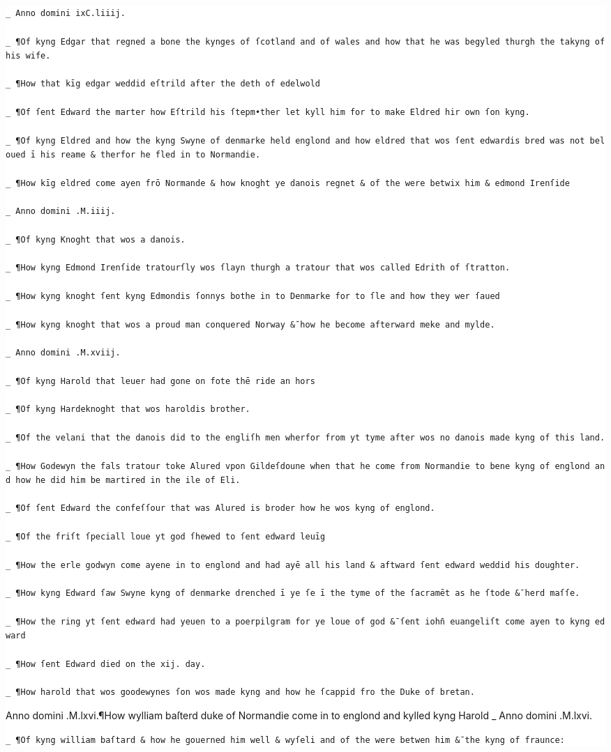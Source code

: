     _ Anno domini ixC.liiij.

    _ ¶Of kyng Edgar that regned a bone the kynges of ſcotland and of wales and how that he was begyled thurgh the takyng of his wife.

    _ ¶How that kīg edgar weddid eſtrild after the deth of edelwold

    _ ¶Of ſent Edward the marter how Eſtrild his ſtepm•ther let kyll him for to make Eldred hir own ſon kyng.

    _ ¶Of kyng Eldred and how the kyng Swyne of denmarke held englond and how eldred that wos ſent edwardis bred was not beloued ī his reame & therfor he fled in to Normandie.

    _ ¶How kīg eldred come ayen frō Normande & how knoght ye danois regnet & of the were betwix him & edmond Irenſide

    _ Anno domini .M.iiij.

    _ ¶Of kyng Knoght that wos a danois.

    _ ¶How kyng Edmond Irenſide tratourſly wos ſlayn thurgh a tratour that wos called Edrith of ſtratton.

    _ ¶How kyng knoght ſent kyng Edmondis ſonnys bothe in to Denmarke for to ſle and how they wer ſaued

    _ ¶How kyng knoght that wos a proud man conquered Norway &̄ how he become afterward meke and mylde.

    _ Anno domini .M.xviij.

    _ ¶Of kyng Harold that leuer had gone on fote thē ride an hors

    _ ¶Of kyng Hardeknoght that wos haroldis brother.

    _ ¶Of the velani that the danois did to the engliſh men wherfor from yt tyme after wos no danois made kyng of this land.

    _ ¶How Godewyn the fals tratour toke Alured vpon Gildeſdoune when that he come from Normandie to bene kyng of englond and how he did him be martired in the ile of Eli.

    _ ¶Of ſent Edward the confeſſour that was Alured is broder how he wos kyng of englond.

    _ ¶Of the friſt ſpeciall loue yt god ſhewed to ſent edward leuīg

    _ ¶How the erle godwyn come ayene in to englond and had ayē all his land & aftward ſent edward weddid his doughter.

    _ ¶How kyng Edward ſaw Swyne kyng of denmarke drenched ī ye ſe ī the tyme of the ſacramēt as he ſtode &̄ herd maſſe.

    _ ¶How the ring yt ſent edward had yeuen to a poerpilgram for ye loue of god &̄ ſent iohn̄ euangeliſt come ayen to kyng edward

    _ ¶How ſent Edward died on the xij. day.

    _ ¶How harold that wos goodewynes ſon wos made kyng and how he ſcappid fro the Duke of bretan.
Anno domini .M.lxvi.¶How wylliam baſterd duke of Normandie come in to englond and kylled kyng Harold
    _ Anno domini .M.lxvi.

    _ ¶Of kyng william baſtard & how he gouerned him well & wyſeli and of the were betwen him &̄ the kyng of fraunce:
